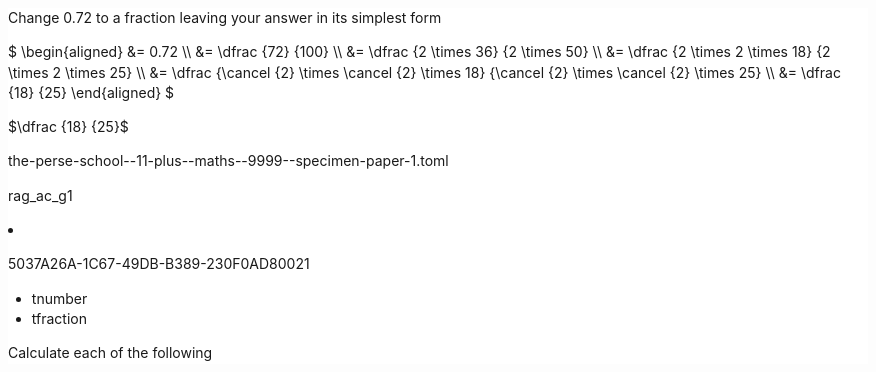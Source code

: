 Change $0.72$ to a fraction leaving your answer in its simplest form

</div>
<div class='workings'>
<div class='working'>

$
\begin{aligned}
&= 0.72 \\\\
&= \dfrac {72} {100} \\\\
&= \dfrac {2 \times 36} {2 \times 50} \\\\
&= \dfrac {2 \times 2 \times 18} {2 \times 2 \times 25} \\\\
&= \dfrac {\cancel {2} \times \cancel {2} \times 18} {\cancel {2} \times \cancel {2} \times 25} \\\\
&= \dfrac {18} {25}
\end{aligned}
$

</div>
</div>
<div class='answers'>
<div class='answer'>

$\dfrac {18} {25}$

</div>
</div>

<div class='papername'>
<p>the-perse-school--11-plus--maths--9999--specimen-paper-1.toml</p>
</div>
<div class='rag'>
<p>rag_ac_g1</p>
</div>
</div>
</li>
<li>
<div class='question_envelope rag_ac_g1 question'>
<div class='uuid'>
<p>5037A26A-1C67-49DB-B389-230F0AD80021</p>
</div>
<div class='topics'>
<ul>
<li>
tnumber
</li>
<li>
tfraction
</li>
</ul>
</div>
<div class='question question'>

Calculate each of the following
